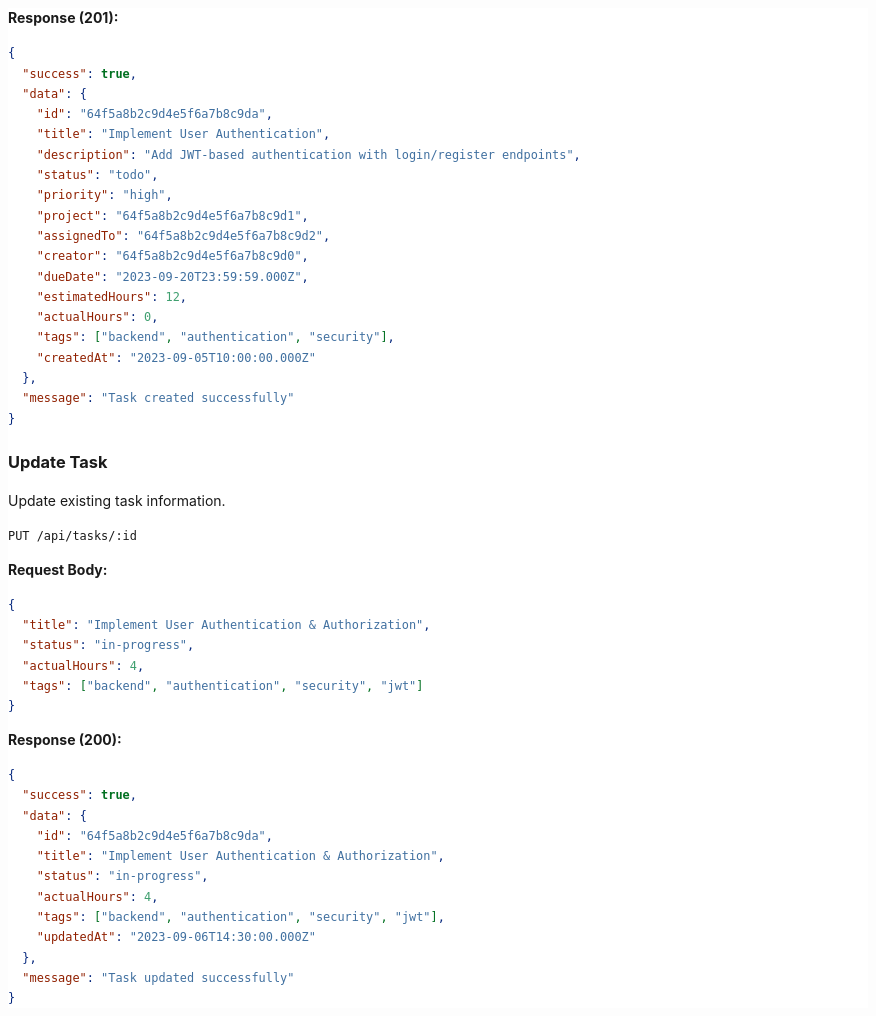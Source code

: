 **Response (201):**
```json
{
  "success": true,
  "data": {
    "id": "64f5a8b2c9d4e5f6a7b8c9da",
    "title": "Implement User Authentication",
    "description": "Add JWT-based authentication with login/register endpoints",
    "status": "todo",
    "priority": "high",
    "project": "64f5a8b2c9d4e5f6a7b8c9d1",
    "assignedTo": "64f5a8b2c9d4e5f6a7b8c9d2",
    "creator": "64f5a8b2c9d4e5f6a7b8c9d0",
    "dueDate": "2023-09-20T23:59:59.000Z",
    "estimatedHours": 12,
    "actualHours": 0,
    "tags": ["backend", "authentication", "security"],
    "createdAt": "2023-09-05T10:00:00.000Z"
  },
  "message": "Task created successfully"
}
```

### Update Task
Update existing task information.

```http
PUT /api/tasks/:id
```

**Request Body:**
```json
{
  "title": "Implement User Authentication & Authorization",
  "status": "in-progress",
  "actualHours": 4,
  "tags": ["backend", "authentication", "security", "jwt"]
}
```

**Response (200):**
```json
{
  "success": true,
  "data": {
    "id": "64f5a8b2c9d4e5f6a7b8c9da",
    "title": "Implement User Authentication & Authorization",
    "status": "in-progress",
    "actualHours": 4,
    "tags": ["backend", "authentication", "security", "jwt"],
    "updatedAt": "2023-09-06T14:30:00.000Z"
  },
  "message": "Task updated successfully"
}
```
